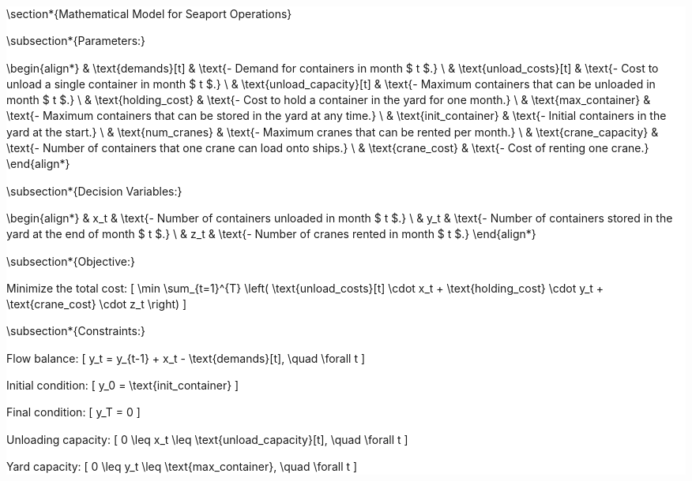 \section*{Mathematical Model for Seaport Operations}

\subsection*{Parameters:}

\begin{align*}
& \text{demands}[t] & \text{- Demand for containers in month $ t $.} \\
& \text{unload\_costs}[t] & \text{- Cost to unload a single container in month $ t $.} \\
& \text{unload\_capacity}[t] & \text{- Maximum containers that can be unloaded in month $ t $.} \\
& \text{holding\_cost} & \text{- Cost to hold a container in the yard for one month.} \\
& \text{max\_container} & \text{- Maximum containers that can be stored in the yard at any time.} \\
& \text{init\_container} & \text{- Initial containers in the yard at the start.} \\
& \text{num\_cranes} & \text{- Maximum cranes that can be rented per month.} \\
& \text{crane\_capacity} & \text{- Number of containers that one crane can load onto ships.} \\
& \text{crane\_cost} & \text{- Cost of renting one crane.}
\end{align*}

\subsection*{Decision Variables:}

\begin{align*}
& x_t & \text{- Number of containers unloaded in month $ t $.} \\
& y_t & \text{- Number of containers stored in the yard at the end of month $ t $.} \\
& z_t & \text{- Number of cranes rented in month $ t $.}
\end{align*}

\subsection*{Objective:}

Minimize the total cost:
\[
\min \sum_{t=1}^{T} \left( \text{unload\_costs}[t] \cdot x_t + \text{holding\_cost} \cdot y_t + \text{crane\_cost} \cdot z_t \right)
\]

\subsection*{Constraints:}

Flow balance:
\[
y_t = y_{t-1} + x_t - \text{demands}[t], \quad \forall t
\]

Initial condition:
\[
y_0 = \text{init\_container}
\]

Final condition:
\[
y_T = 0
\]

Unloading capacity:
\[
0 \leq x_t \leq \text{unload\_capacity}[t], \quad \forall t
\]

Yard capacity:
\[
0 \leq y_t \leq \text{max\_container}, \quad \forall t
\]
